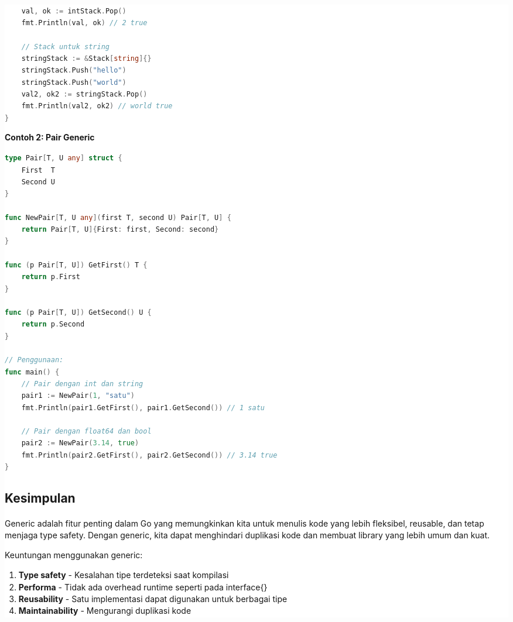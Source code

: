 ```go
    val, ok := intStack.Pop()
    fmt.Println(val, ok) // 2 true
    
    // Stack untuk string
    stringStack := &Stack[string]{}
    stringStack.Push("hello")
    stringStack.Push("world")
    val2, ok2 := stringStack.Pop()
    fmt.Println(val2, ok2) // world true
}
```

**Contoh 2: Pair Generic**
```go
type Pair[T, U any] struct {
    First  T
    Second U
}

func NewPair[T, U any](first T, second U) Pair[T, U] {
    return Pair[T, U]{First: first, Second: second}
}

func (p Pair[T, U]) GetFirst() T {
    return p.First
}

func (p Pair[T, U]) GetSecond() U {
    return p.Second
}

// Penggunaan:
func main() {
    // Pair dengan int dan string
    pair1 := NewPair(1, "satu")
    fmt.Println(pair1.GetFirst(), pair1.GetSecond()) // 1 satu
    
    // Pair dengan float64 dan bool
    pair2 := NewPair(3.14, true)
    fmt.Println(pair2.GetFirst(), pair2.GetSecond()) // 3.14 true
}
```

## Kesimpulan

Generic adalah fitur penting dalam Go yang memungkinkan kita untuk menulis kode yang lebih fleksibel, reusable, dan tetap menjaga type safety. Dengan generic, kita dapat menghindari duplikasi kode dan membuat library yang lebih umum dan kuat.

Keuntungan menggunakan generic:
1. **Type safety** - Kesalahan tipe terdeteksi saat kompilasi
2. **Performa** - Tidak ada overhead runtime seperti pada interface{}
3. **Reusability** - Satu implementasi dapat digunakan untuk berbagai tipe
4. **Maintainability** - Mengurangi duplikasi kode
